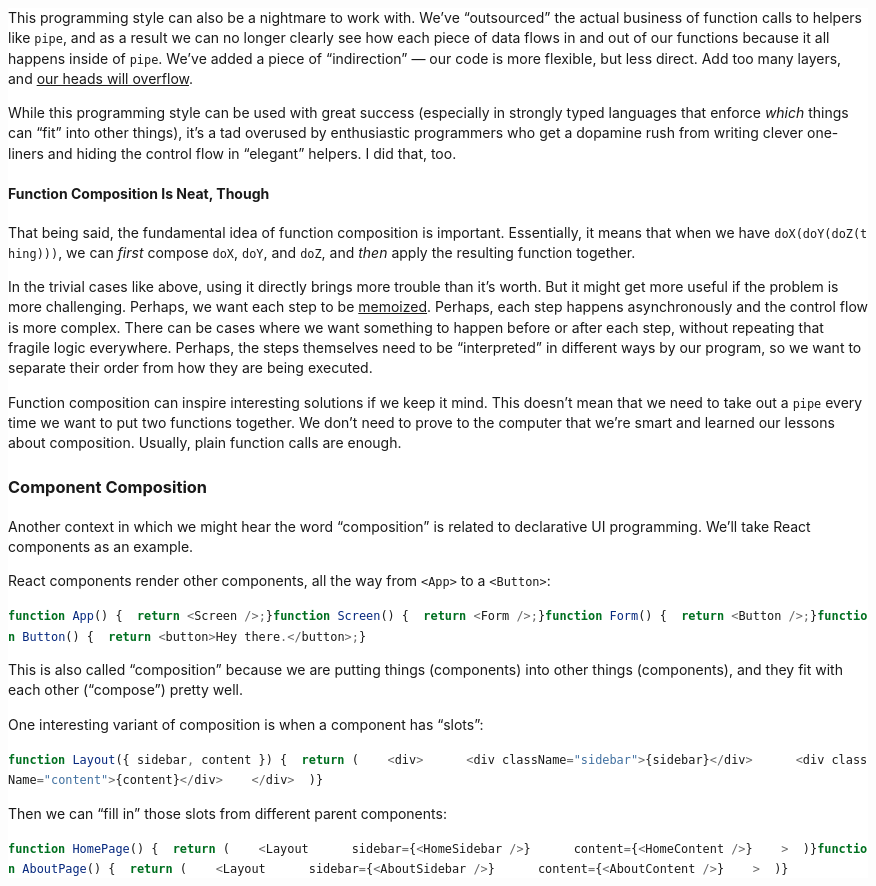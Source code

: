 This programming style can also be a nightmare to work with. We’ve “outsourced” the actual business of function calls to helpers like `pipe`, and as a result we can no longer clearly see how each piece of data flows in and out of our functions because it all happens inside of `pipe`. We’ve added a piece of “indirection” — our code is more flexible, but less direct. Add too many layers, and [our heads will overflow](https://overreacted.io/the-wet-codebase/).

While this programming style can be used with great success (especially in strongly typed languages that enforce _which_ things can “fit” into other things), it’s a tad overused by enthusiastic programmers who get a dopamine rush from writing clever one-liners and hiding the control flow in “elegant” helpers. I did that, too.

#### Function Composition Is Neat, Though

That being said, the fundamental idea of function composition is important. Essentially, it means that when we have `doX(doY(doZ(thing)))`, we can _first_ compose `doX`, `doY`, and `doZ`, and _then_ apply the resulting function together.

In the trivial cases like above, using it directly brings more trouble than it’s worth. But it might get more useful if the problem is more challenging. Perhaps, we want each step to be [memoized](https://whatthefuck.is/memoization). Perhaps, each step happens asynchronously and the control flow is more complex. There can be cases where we want something to happen before or after each step, without repeating that fragile logic everywhere. Perhaps, the steps themselves need to be “interpreted” in different ways by our program, so we want to separate their order from how they are being executed.

Function composition can inspire interesting solutions if we keep it mind. This doesn’t mean that we need to take out a `pipe` every time we want to put two functions together. We don’t need to prove to the computer that we’re smart and learned our lessons about composition. Usually, plain function calls are enough.

### Component Composition

Another context in which we might hear the word “composition” is related to declarative UI programming. We’ll take React components as an example.

React components render other components, all the way from `<App>` to a `<Button>`:

```js
function App() {  return <Screen />;}function Screen() {  return <Form />;}function Form() {  return <Button />;}function Button() {  return <button>Hey there.</button>;}
```

This is also called “composition” because we are putting things (components) into other things (components), and they fit with each other (“compose”) pretty well.

One interesting variant of composition is when a component has “slots”:

```js
function Layout({ sidebar, content }) {  return (    <div>      <div className="sidebar">{sidebar}</div>      <div className="content">{content}</div>    </div>  )}
```

Then we can “fill in” those slots from different parent components:

```js
function HomePage() {  return (    <Layout      sidebar={<HomeSidebar />}      content={<HomeContent />}    >  )}function AboutPage() {  return (    <Layout      sidebar={<AboutSidebar />}      content={<AboutContent />}    >  )}
```
